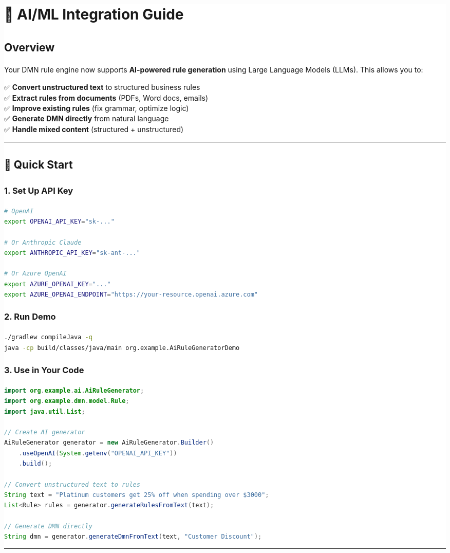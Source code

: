 # 🤖 AI/ML Integration Guide

## Overview

Your DMN rule engine now supports **AI-powered rule generation** using Large Language Models (LLMs). This allows you to:

✅ **Convert unstructured text** to structured business rules  
✅ **Extract rules from documents** (PDFs, Word docs, emails)  
✅ **Improve existing rules** (fix grammar, optimize logic)  
✅ **Generate DMN directly** from natural language  
✅ **Handle mixed content** (structured + unstructured)  

---

## 🚀 Quick Start

### 1. Set Up API Key

```bash
# OpenAI
export OPENAI_API_KEY="sk-..."

# Or Anthropic Claude
export ANTHROPIC_API_KEY="sk-ant-..."

# Or Azure OpenAI
export AZURE_OPENAI_KEY="..."
export AZURE_OPENAI_ENDPOINT="https://your-resource.openai.azure.com"
```

### 2. Run Demo

```bash
./gradlew compileJava -q
java -cp build/classes/java/main org.example.AiRuleGeneratorDemo
```

### 3. Use in Your Code

```java
import org.example.ai.AiRuleGenerator;
import org.example.dmn.model.Rule;
import java.util.List;

// Create AI generator
AiRuleGenerator generator = new AiRuleGenerator.Builder()
    .useOpenAI(System.getenv("OPENAI_API_KEY"))
    .build();

// Convert unstructured text to rules
String text = "Platinum customers get 25% off when spending over $3000";
List<Rule> rules = generator.generateRulesFromText(text);

// Generate DMN directly
String dmn = generator.generateDmnFromText(text, "Customer Discount");
```

---